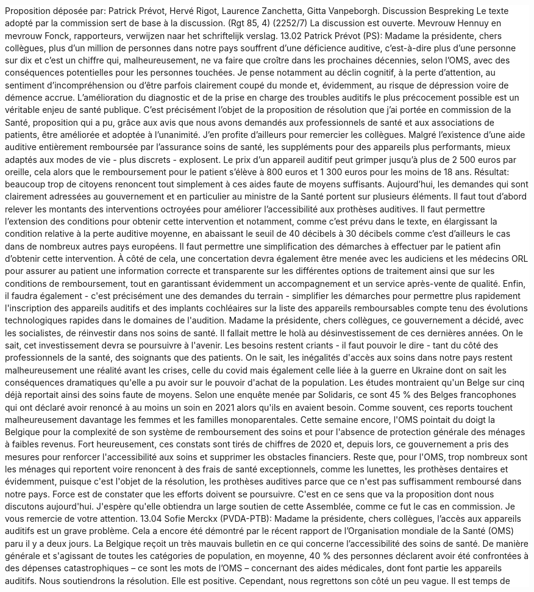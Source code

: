 Proposition déposée par: Patrick Prévot, Hervé Rigot, Laurence Zanchetta, Gitta Vanpeborgh. Discussion Bespreking Le texte adopté par la commission sert de base à la discussion. (Rgt 85, 4) (2252/7) La discussion est ouverte. Mevrouw Hennuy en mevrouw Fonck, rapporteurs, verwijzen naar het schriftelijk verslag. 13.02 Patrick Prévot (PS): Madame la présidente, chers collègues, plus d’un million de personnes dans notre pays souffrent d’une déficience auditive, c’est-à-dire plus d’une personne sur dix et c’est un chiffre qui, malheureusement, ne va faire que croître dans les prochaines décennies, selon l’OMS, avec des conséquences potentielles pour les personnes touchées. Je pense notamment au déclin cognitif, à la perte d’attention, au sentiment d’incompréhension ou d’être parfois clairement coupé du monde et, évidemment, au risque de dépression voire de démence accrue. L’amélioration du diagnostic et de la prise en charge des troubles auditifs le plus précocement possible est un véritable enjeu de santé publique. C’est précisément l’objet de la proposition de résolution que j’ai portée en commission de la Santé, proposition qui a pu, grâce aux avis que nous avons demandés aux professionnels de santé et aux associations de patients, être améliorée et adoptée à l’unanimité. J’en profite d’ailleurs pour remercier les collègues. Malgré l’existence d’une aide auditive entièrement remboursée par l’assurance soins de santé, les suppléments pour des appareils plus performants, mieux adaptés aux modes de vie - plus discrets - explosent. Le prix d’un appareil auditif peut grimper jusqu’à plus de 2 500 euros par oreille, cela alors que le remboursement pour le patient s’élève à 800 euros et 1 300 euros pour les moins de 18 ans. Résultat: beaucoup trop de citoyens renoncent tout simplement à ces aides faute de moyens suffisants. Aujourd’hui, les demandes qui sont clairement adressées au gouvernement et en particulier au ministre de la Santé portent sur plusieurs éléments. Il faut tout d’abord relever les montants des interventions octroyées pour améliorer l’accessibilité aux prothèses auditives. Il faut permettre l’extension des conditions pour obtenir cette intervention et notamment, comme c’est prévu dans le texte, en élargissant la condition relative à la perte auditive moyenne, en abaissant le seuil de 40 décibels à 30 décibels comme c’est d’ailleurs le cas dans de nombreux autres pays européens. Il faut permettre une simplification des démarches à effectuer par le patient afin d’obtenir cette intervention. À côté de cela, une concertation devra également être menée avec les audiciens et les médecins ORL pour assurer au patient une information correcte et transparente sur les différentes options de traitement ainsi que sur les conditions de remboursement, tout en garantissant évidemment un accompagnement et un service après-vente de qualité. Enfin, il faudra également - c'est précisément une des demandes du terrain - simplifier les démarches pour permettre plus rapidement l'inscription des appareils auditifs et des implants cochléaires sur la liste des appareils remboursables compte tenu des évolutions technologiques rapides dans le domaines de l'audition. Madame la présidente, chers collègues, ce gouvernement a décidé, avec les socialistes, de réinvestir dans nos soins de santé. Il fallait mettre le holà au désinvestissement de ces dernières années. On le sait, cet investissement devra se poursuivre à l'avenir. Les besoins restent criants - il faut pouvoir le dire - tant du côté des professionnels de la santé, des soignants que des patients. On le sait, les inégalités d'accès aux soins dans notre pays restent malheureusement une réalité avant les crises, celle du covid mais également celle liée à la guerre en Ukraine dont on sait les conséquences dramatiques qu'elle a pu avoir sur le pouvoir d'achat de la population. Les études montraient qu'un Belge sur cinq déjà reportait ainsi des soins faute de moyens. Selon une enquête menée par Solidaris, ce sont 45 % des Belges francophones qui ont déclaré avoir renoncé à au moins un soin en 2021 alors qu'ils en avaient besoin. Comme souvent, ces reports touchent malheureusement davantage les femmes et les familles monoparentales. Cette semaine encore, l'OMS pointait du doigt la Belgique pour la complexité de son système de remboursement des soins et pour l'absence de protection générale des ménages à faibles revenus. Fort heureusement, ces constats sont tirés de chiffres de 2020 et, depuis lors, ce gouvernement a pris des mesures pour renforcer l'accessibilité aux soins et supprimer les obstacles financiers. Reste que, pour l'OMS, trop nombreux sont les ménages qui reportent voire renoncent à des frais de santé exceptionnels, comme les lunettes, les prothèses dentaires et évidemment, puisque c'est l'objet de la résolution, les prothèses auditives parce que ce n'est pas suffisamment remboursé dans notre pays. Force est de constater que les efforts doivent se poursuivre. C'est en ce sens que va la proposition dont nous discutons aujourd'hui. J'espère qu'elle obtiendra un large soutien de cette Assemblée, comme ce fut le cas en commission. Je vous remercie de votre attention. 13.04 Sofie Merckx (PVDA-PTB): Madame la présidente, chers collègues, l’accès aux appareils auditifs est un grave problème. Cela a encore été démontré par le récent rapport de l’Organisation mondiale de la Santé (OMS) paru il y a deux jours. La Belgique reçoit un très mauvais bulletin en ce qui concerne l’accessibilité des soins de santé. De manière générale et s'agissant de toutes les catégories de population, en moyenne, 40 % des personnes déclarent avoir été confrontées à des dépenses catastrophiques – ce sont les mots de l’OMS – concernant des aides médicales, dont font partie les appareils auditifs. Nous soutiendrons la résolution. Elle est positive. Cependant, nous regrettons son côté un peu vague. Il est temps de